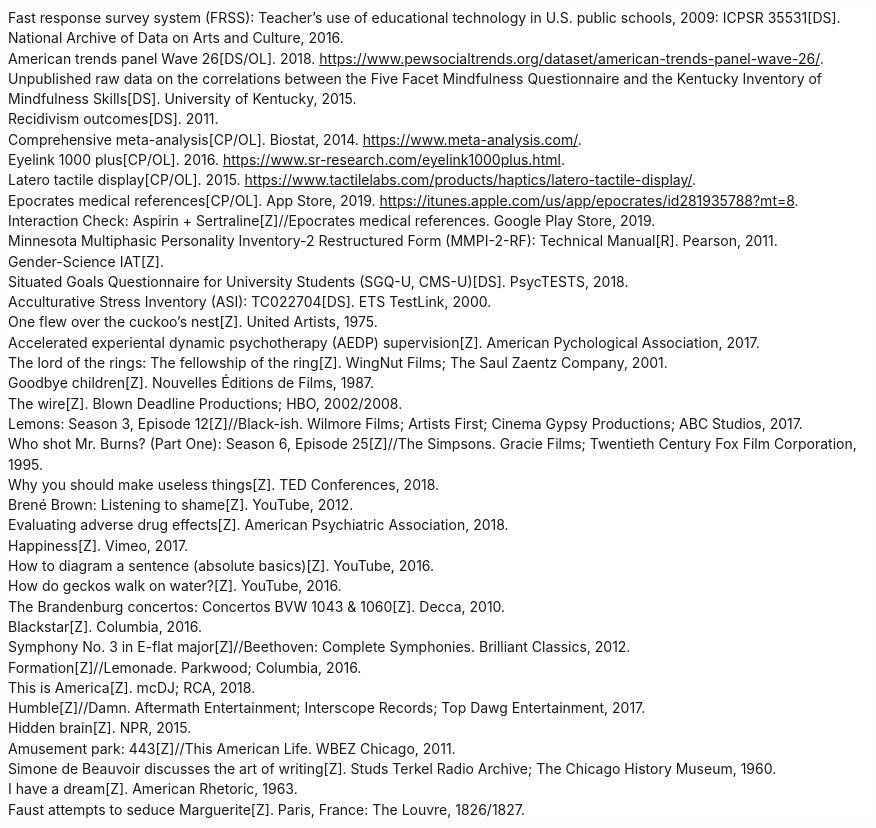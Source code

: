   <div class="csl-entry">Fast response survey system (FRSS): Teacher’s use of educational technology in U.S. public schools, 2009: ICPSR 35531[DS]. National Archive of Data on Arts and Culture, 2016.</div>
  <div class="csl-entry">American trends panel Wave 26[DS/OL]. 2018. <a href="https://www.pewsocialtrends.org/dataset/american-trends-panel-wave-26/">https://www.pewsocialtrends.org/dataset/american-trends-panel-wave-26/</a>.</div>
  <div class="csl-entry">Unpublished raw data on the correlations between the Five Facet Mindfulness Questionnaire and the Kentucky Inventory of Mindfulness Skills[DS]. University of Kentucky, 2015.</div>
  <div class="csl-entry">Recidivism outcomes[DS]. 2011.</div>
  <div class="csl-entry">Comprehensive meta-analysis[CP/OL]. Biostat, 2014. <a href="https://www.meta-analysis.com/">https://www.meta-analysis.com/</a>.</div>
  <div class="csl-entry">Eyelink 1000 plus[CP/OL]. 2016. <a href="https://www.sr-research.com/eyelink1000plus.html">https://www.sr-research.com/eyelink1000plus.html</a>.</div>
  <div class="csl-entry">Latero tactile display[CP/OL]. 2015. <a href="https://www.tactilelabs.com/products/haptics/latero-tactile-display/">https://www.tactilelabs.com/products/haptics/latero-tactile-display/</a>.</div>
  <div class="csl-entry">Epocrates medical references[CP/OL]. App Store, 2019. <a href="https://itunes.apple.com/us/app/epocrates/id281935788?mt=8">https://itunes.apple.com/us/app/epocrates/id281935788?mt=8</a>.</div>
  <div class="csl-entry">Interaction Check: Aspirin + Sertraline[Z]//Epocrates medical references. Google Play Store, 2019.</div>
  <div class="csl-entry">Minnesota Multiphasic Personality Inventory-2 Restructured Form (MMPI-2-RF): Technical Manual[R]. Pearson, 2011.</div>
  <div class="csl-entry">Gender-Science IAT[Z].</div>
  <div class="csl-entry">Situated Goals Questionnaire for University Students (SGQ-U, CMS-U)[DS]. PsycTESTS, 2018.</div>
  <div class="csl-entry">Acculturative Stress Inventory (ASI): TC022704[DS]. ETS TestLink, 2000.</div>
  <div class="csl-entry">One flew over the cuckoo’s nest[Z]. United Artists, 1975.</div>
  <div class="csl-entry">Accelerated experiental dynamic psychotherapy (AEDP) supervision[Z]. American Pychological Association, 2017.</div>
  <div class="csl-entry">The lord of the rings: The fellowship of the ring[Z]. WingNut Films; The Saul Zaentz Company, 2001.</div>
  <div class="csl-entry">Goodbye children[Z]. Nouvelles Éditions de Films, 1987.</div>
  <div class="csl-entry">The wire[Z]. Blown Deadline Productions; HBO, 2002/2008.</div>
  <div class="csl-entry">Lemons: Season 3, Episode 12[Z]//Black-ish. Wilmore Films; Artists First; Cinema Gypsy Productions; ABC Studios, 2017.</div>
  <div class="csl-entry">Who shot Mr. Burns? (Part One): Season 6, Episode 25[Z]//The Simpsons. Gracie Films; Twentieth Century Fox Film Corporation, 1995.</div>
  <div class="csl-entry">Why you should make useless things[Z]. TED Conferences, 2018.</div>
  <div class="csl-entry">Brené Brown: Listening to shame[Z]. YouTube, 2012.</div>
  <div class="csl-entry">Evaluating adverse drug effects[Z]. American Psychiatric Association, 2018.</div>
  <div class="csl-entry">Happiness[Z]. Vimeo, 2017.</div>
  <div class="csl-entry">How to diagram a sentence (absolute basics)[Z]. YouTube, 2016.</div>
  <div class="csl-entry">How do geckos walk on water?[Z]. YouTube, 2016.</div>
  <div class="csl-entry">The Brandenburg concertos: Concertos BVW 1043 &#38; 1060[Z]. Decca, 2010.</div>
  <div class="csl-entry">Blackstar[Z]. Columbia, 2016.</div>
  <div class="csl-entry">Symphony No. 3 in E-flat major[Z]//Beethoven: Complete Symphonies. Brilliant Classics, 2012.</div>
  <div class="csl-entry">Formation[Z]//Lemonade. Parkwood; Columbia, 2016.</div>
  <div class="csl-entry">This is America[Z]. mcDJ; RCA, 2018.</div>
  <div class="csl-entry">Humble[Z]//Damn. Aftermath Entertainment; Interscope Records; Top Dawg Entertainment, 2017.</div>
  <div class="csl-entry">Hidden brain[Z]. NPR, 2015.</div>
  <div class="csl-entry">Amusement park: 443[Z]//This American Life. WBEZ Chicago, 2011.</div>
  <div class="csl-entry">Simone de Beauvoir discusses the art of writing[Z]. Studs Terkel Radio Archive; The Chicago History Museum, 1960.</div>
  <div class="csl-entry">I have a dream[Z]. American Rhetoric, 1963.</div>
  <div class="csl-entry">Faust attempts to seduce Marguerite[Z]. Paris, France: The Louvre, 1826/1827.</div>